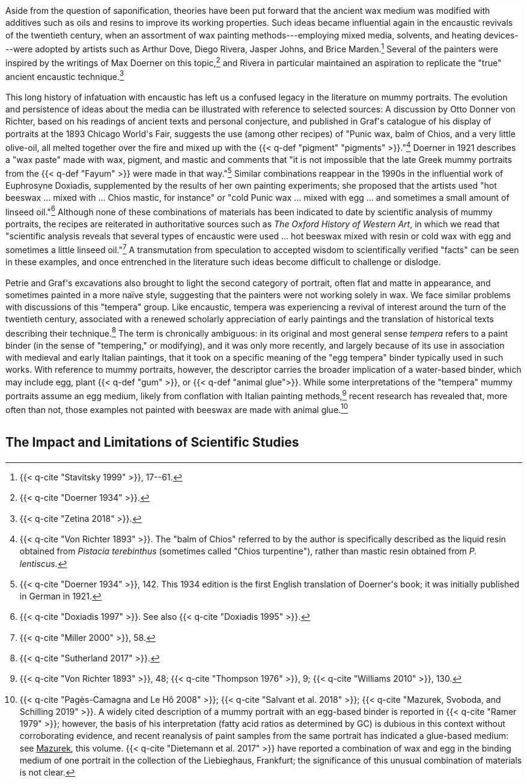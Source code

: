 Aside from the question of saponification, theories have been put forward that the ancient wax medium was modified with additives such as oils and resins to improve its working properties. Such ideas became influential again in the encaustic revivals of the twentieth century, when an assortment of wax painting methods---employing mixed media, solvents, and heating devices---were adopted by artists such as Arthur Dove, Diego Rivera, Jasper Johns, and Brice Marden.[^15] Several of the painters were inspired by the writings of Max Doerner on this topic,[^16] and Rivera in particular maintained an aspiration to replicate the "true" ancient encaustic technique.[^17]

This long history of infatuation with encaustic has left us a confused legacy in the literature on mummy portraits. The evolution and persistence of ideas about the media can be illustrated with reference to selected sources: A discussion by Otto Donner von Richter, based on his readings of ancient texts and personal conjecture, and published in Graf's catalogue of his display of portraits at the 1893 Chicago World's Fair, suggests the use (among other recipes) of "Punic wax, balm of Chios, and a very little olive-oil, all melted together over the fire and mixed up with the {{< q-def "pigment" "pigments" >}}."[^18] Doerner in 1921 describes a "wax paste" made with wax, pigment, and mastic and comments that "it is not impossible that the late Greek mummy portraits from the {{< q-def "Fayum" >}} were made in that way."[^19] Similar combinations reappear in the 1990s in the influential work of Euphrosyne Doxiadis, supplemented by the results of her own painting experiments; she proposed that the artists used "hot beeswax ... mixed with ... Chios mastic, for instance" or "cold Punic wax ... mixed with egg ... and sometimes a small amount of linseed oil."[^20] Although none of these combinations of materials has been indicated to date by scientific analysis of mummy portraits, the recipes are reiterated in authoritative sources such as *The Oxford History of Western Art*, in which we read that "scientific analysis reveals that several types of encaustic were used ... hot beeswax mixed with resin or cold wax with egg and sometimes a little linseed oil."[^21] A transmutation from speculation to accepted wisdom to scientifically verified "facts" can be seen in these examples, and once entrenched in the literature such ideas become difficult to challenge or dislodge.

Petrie and Graf's excavations also brought to light the second category of portrait, often flat and matte in appearance, and sometimes painted in a more naïve style, suggesting that the painters were not working solely in wax. We face similar problems with discussions of this "tempera" group. Like encaustic, tempera was experiencing a revival of interest around the turn of the twentieth century, associated with a renewed scholarly appreciation of early paintings and the translation of historical texts describing their technique.[^22] The term is chronically ambiguous: in its original and most general sense *tempera* refers to a paint binder (in the sense of "tempering," or modifying), and it was only more recently, and largely because of its use in association with medieval and early Italian paintings, that it took on a specific meaning of the "egg tempera" binder typically used in such works. With reference to mummy portraits, however, the descriptor carries the broader implication of a water-based binder, which may include egg, plant {{< q-def "gum" >}}, or {{< q-def "animal glue">}}. While some interpretations of the "tempera" mummy portraits assume an egg medium, likely from conflation with Italian painting methods,[^23] recent research has revealed that, more often than not, those examples not painted with beeswax are made with animal glue.[^24]

##  The Impact and Limitations of Scientific Studies


[^1]: See {{< q-cite "Raff 2016" >}}. Specific aspects of the portraits' technique are discussed in {{< q-cite "Sabino et al., 2019" >}}; a publication describing the analytical results in more detail is planned.
[^2]: Criteria for the identification of beeswax have been discussed elsewhere; see, for example, {{< q-cite "Salvant et al. 2018" >}}. Analysis was carried out using {{< q-def "FTIR" "Fourier transform infrared microspectroscopy (FTIR)" >}} and pyrolysis {{< q-def "GC/MS" "gas chromatography mass spectrometry" >}} with thermally assisted hydrolysis and methylation (THM-Py-GCMS). For FTIR, samples were mounted on a Specac diamond compression cell and analyzed in transmission mode at 4 cm<sup>-1</sup> resolution and 128 scans per spectrum using a Bruker Hyperion microscope with MCT D315 detector, interfaced to a Tensor 27 spectrometer bench. For THM-Py-GCMS, samples were placed in Agilent micro vials with tetramethylammonium hydroxide reagent (1.5 μL of a 2.5% solution in methanol) in an Agilent Thermal Separation Probe and inserted into the Multimode Inlet of an Agilent 7890B GC. The GC was equipped with an Agilent HP-5ms Ultra Inert column (30 m, 0.25 mm i.d., 0.25 μm film) and interfaced to a 5977B MS. The inlet, operated in splitless mode, was ramped from 50°C to 450°C at a rate of 900°C/min to perform pyrolysis. The final temperature was held constant for 3 minutes and then decreased to 250°C at a rate of 25°C/min. The GC oven was programmed from 40°C to 200°C at 10°C/min, then to 310°C at 6°C/min, and held isothermally for 20 minutes; total run time was 54.33 minutes. The MS was run in scan mode (*m/z* 35--550 from 5--25 min, and 50--700 from 25 minutes).
[^3]: {{< q-cite "Freccero 2000" >}}; {{< q-cite "Dietemann et al. 2017" >}}.
[^4]: {{< q-cite "Petrie 1911b" >}}: "Wax, coloured so as to absorb the heat, will readily soften and run under the glow of an Egyptian sun; and, with a water bath for the pans of colour, wax would be quite as easy a vehicle to work with as oil."
[^5]: {{< q-cite "Spaabæk 2012" >}}.
[^6]: {{< q-cite "Caylus, Majault, and Pissot 1755" >}}.
[^7]: {{< q-cite "Requeno 1784" >}}.
[^8]: {{< q-cite "Montabert 1829" >}}. For the encaustic revival in the eighteenth and nineteenth centuries, see also {{< q-cite "Rice 1999" >}}.
[^9]: Pliny, *Natural History*, vol. 6, bk. 21, par. 49.
[^10]: {{< q-cite "White 1978" >}}; {{< q-cite "Colinart and Grappin-Wsevolojsky 1999" >}}; {{< q-cite "Stacey 2011" >}}.
[^11]: {{< q-cite "E. Berger 1904" >}}.
[^12]: {{< q-cite "Beltinger and Nadolny 2016" >}}.
[^13]: {{< q-cite "Laurie 1910" >}}, 45.
[^14]: {{< q-cite "Doxiadis 1995" >}}, 93--102; {{< q-cite "Colinart and Grappin-Wsevolojsky 1999" >}}; {{< q-cite "Dietemann et al. 2017" >}}; {{< q-cite "Stacey et al. 2018" >}}.
[^15]: {{< q-cite "Stavitsky 1999" >}}, 17--61.
[^16]: {{< q-cite "Doerner 1934" >}}.
[^17]: {{< q-cite "Zetina 2018" >}}.
[^18]: {{< q-cite "Von Richter 1893" >}}. The "balm of Chios" referred to by the author is specifically described as the liquid resin obtained from *Pistacia terebinthus* (sometimes called "Chios turpentine"), rather than mastic resin obtained from *P. lentiscus*.
[^19]: {{< q-cite "Doerner 1934" >}}, 142. This 1934 edition is the first English translation of Doerner's book; it was initially published in German in 1921.
[^20]: {{< q-cite "Doxiadis 1997" >}}. See also {{< q-cite "Doxiadis 1995" >}}.
[^21]: {{< q-cite "Miller 2000" >}}, 58.
[^22]: {{< q-cite "Sutherland 2017" >}}.
[^23]: {{< q-cite "Von Richter 1893" >}}, 48; {{< q-cite "Thompson 1976" >}}, 9; {{< q-cite "Williams 2010" >}}, 130.
[^24]: {{< q-cite "Pagès-Camagna and Le Hô 2008" >}}; {{< q-cite "Salvant et al. 2018" >}}; {{< q-cite "Mazurek, Svoboda, and Schilling 2019" >}}. A widely cited description of a mummy portrait with an egg-based binder is reported in {{< q-cite "Ramer 1979" >}}; however, the basis of his interpretation (fatty acid ratios as determined by GC) is dubious in this context without corroborating evidence, and recent reanalysis of paint samples from the same portrait has indicated a glue-based medium: see [Mazurek](/part-two/17/), this volume. {{< q-cite "Dietemann et al. 2017" >}} have reported a combination of wax and egg in the binding medium of one portrait in the collection of the Liebieghaus, Frankfurt; the significance of this unusual combination of materials is not clear.
[^25]: {{< q-cite "Kühn 1960" >}}. Similar arguments for the use of saponified wax, or of wax mixed with triglyceride oil--derived soaps, have been made in more recent studies: {{< q-cite "Freccero 2000" >}}; {{< q-cite "Pagès-Camagna and Le Hô 2008" >}}; {{< q-cite "Cuní et al. 2012" >}}. While some authors do not specify the type of soap detected (lead, sodium, etc.), others claim that a specific identification allows a distinction between saponification resulting from deliberate treatment of the wax and saponification resulting from natural aging. This has not yet been demonstrated convincingly in historical samples, however.
[^26]: {{< q-cite "White 1978" >}}. White's results are reiterated in {{< q-cite "Ramer 1979" >}}, 6; they were later cited by Doxiadis ({{< q-cite "Doxiadis 1995" "" "1995" >}}, 97) as "proving beyond all doubt" the use of Punic wax.
[^27]: {{< q-cite "Casadio et al. 2018" >}}.
[^28]: {{< q-cite "Stacey et al. 2018" >}}.
[^29]: {{< q-cite "Regert et al. 2001" >}}.
[^30]: {{< q-cite "Petrie 1931" >}}, 84: "By putting a coat of fresh beeswax over [the portraits] the old colour was revived and safely fixed.... In later years, paraffin wax was used for this purpose."
[^31]: {{< q-cite "Spaabæk 2007" >}}; {{< q-cite "Williams 2010" >}}, 135.
[^32]: {{< q-cite "Thistlewood 2018" >}}, 8. See also Petrie's comments on staining of portraits by embalming oil, in {{< q-cite "Petrie 1911a" >}}, 6; {{< q-cite "Spaabæk 2007" >}}, 117.
[^33]: See {{< q-cite "Spaabæk 2007" >}}, 126; {{< q-cite "Ramer 1979" >}}, 9.
[^34]: This is true especially for GCMS analysis, for which the selected sample preparation and analysis parameters generally provide optimal detection of a limited range of chemical compound classes.
[^35]: {{< q-cite "Stacey et al. 2018" >}}.
[^36]: From depletion of the more volatile alkane components of the wax; see {{< q-cite "Regert et al. 2001" >}}. This phenomenon could have diagnostic value in cases where contamination from a modern application of beeswax is suspected.
[^37]: {{< q-cite "Regert et al. 2001" >}}.
[^38]: Nine samples were analyzed from variously colored paints in portrait AIC 1922.4798 and six from AIC 1922.4799. Pinaceae resin was identified based on the detection using THM-Py-GCMS of oxidized abietane acids such as dehydroabietic acid (DHA), 7-oxo-DHA, and 15-hydroxy-7-oxo-DHA (see {{< q-cite "Van den Berg et al. 2000" >}}); shellac from the presence of aliphatic and cyclic hydroxyacids such as butolic, aleuritic, and shellolic acid (see {{< q-cite "Sutherland and del Río 2014" >}}); and protein from the presence of several pyrolysis products (see {{< q-cite "Schilling et al. 2016" >}}).
[^39]: Pinaceae resin, or pitch, was identified in samples of resinous material, presumably adhesive from the wrappings, from the edges of both portraits. The detection by THM-Py-GCMS of retene, along with other oxidized abietanes, suggests the use of heat in the preparation or extraction of the resin.
[^40]: See [Barr](/part-one/11/), this volume.
[^41]: See {{< q-cite "Mazurek, Svoboda, and Schilling 2019" >}}.
[^42]: {{< q-cite "Dietemann et al. 2017" >}}.
[^43]: {{< q-cite "E. Berger 1904" >}}, 180--81; {{< q-cite "Freccero 2000" >}}, 107; {{< q-cite "Dietemann et al. 2017" >}}.